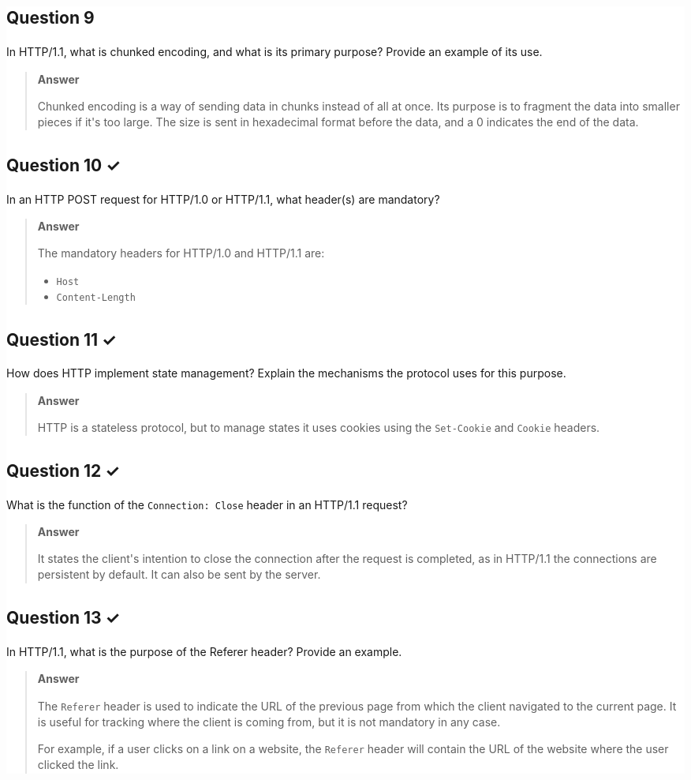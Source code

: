 ## Question 9
In HTTP/1.1, what is chunked encoding, and what is its primary purpose? Provide
an example of its use.

> **Answer**
>
> Chunked encoding is a way of sending data in chunks instead of all at once.
> Its purpose is to fragment the data into smaller pieces if it's too large.
> The size is sent in hexadecimal format before the data, and a 0 indicates the
> end of the data.

## Question 10 ✓
In an HTTP POST request for HTTP/1.0 or HTTP/1.1, what header(s) are mandatory?

> **Answer**
>
> The mandatory headers for HTTP/1.0 and HTTP/1.1 are:
>
> * `Host`
> * `Content-Length`

## Question 11 ✓
How does HTTP implement state management? Explain the mechanisms the protocol
uses for this purpose.

> **Answer**
>
> HTTP is a stateless protocol, but to manage states it uses cookies using the
> `Set-Cookie` and `Cookie` headers.

## Question 12 ✓
What is the function of the `Connection: Close` header in an HTTP/1.1 request?

> **Answer**
>
> It states the client's intention to close the connection after the request is
> completed, as in HTTP/1.1 the connections are persistent by default. It can
> also be sent by the server.

## Question 13 ✓
In HTTP/1.1, what is the purpose of the Referer header? Provide an example.

> **Answer**
>
> The `Referer` header is used to indicate the URL of the previous page from
> which the client navigated to the current page. It is useful for tracking
> where the client is coming from, but it is not mandatory in any case.
>
> For example, if a user clicks on a link on a website, the `Referer` header
> will contain the URL of the website where the user clicked the link.
